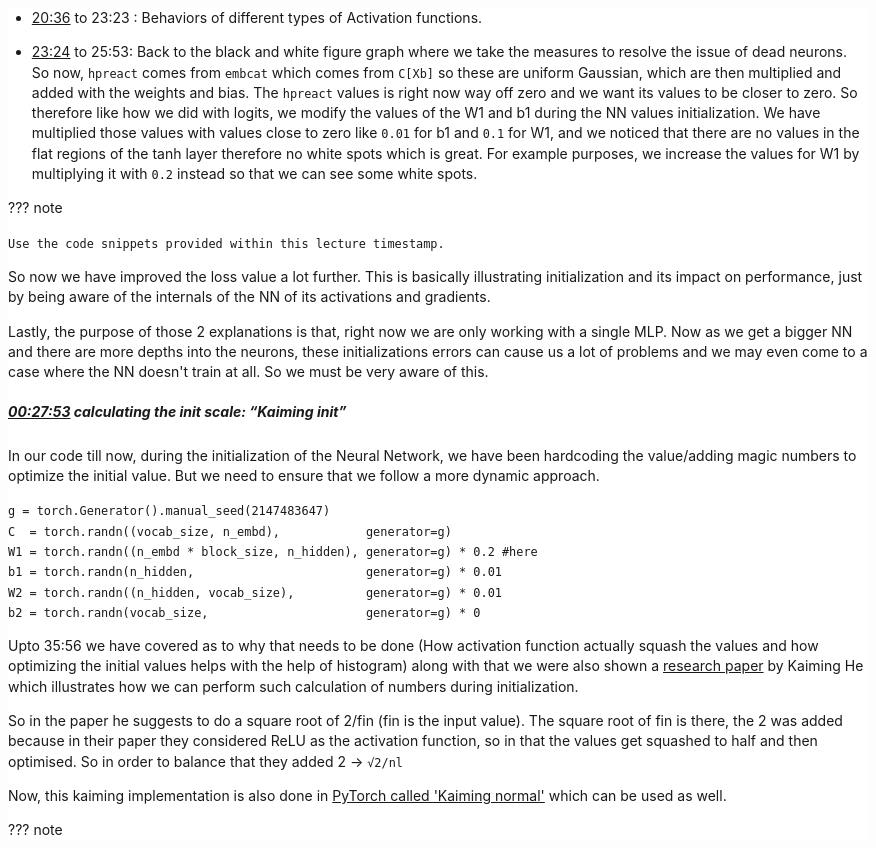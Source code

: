 - [20:36](https://youtu.be/P6sfmUTpUmc?si=SdmX7xbbV6rbOtl1&t=1236) to 23:23 : Behaviors of different types of Activation functions.

- [23:24](https://youtu.be/P6sfmUTpUmc?si=SdmX7xbbV6rbOtl1&t=1236) to 25:53: Back to the black and white figure graph where we take the measures to resolve the issue of dead neurons.
	So now, `hpreact` comes from `embcat` which comes from `C[Xb]` so these are uniform Gaussian, which are then multiplied and added with the weights and bias.
	The `hpreact` values is right now way off zero and we want its values to be closer to zero. So therefore like how we did with logits, we modify the values of the W1 and b1 during the NN values initialization.
	We have multiplied those values with values close to zero like `0.01` for b1 and `0.1` for W1, and we noticed that there are no values in the flat regions of the tanh layer therefore no white spots which is great. For example purposes, we increase the values for W1 by multiplying it with `0.2` instead so that we can see some white spots.

??? note

	Use the code snippets provided within this lecture timestamp.

So now we have improved the loss value a lot further. This is basically illustrating initialization and its impact on performance, just by being aware of the internals of the NN of its activations and gradients.

Lastly, the purpose of those 2 explanations is that, right now we are only working with a single MLP. Now as we get a bigger NN and there are more depths into the neurons, these initializations errors can cause us a lot of problems and we may even come to a case where the NN doesn't train at all. So we must be very aware of this.

##### [00:27:53](https://www.youtube.com/watch?v=P6sfmUTpUmc&t=1673s) calculating the init scale: “Kaiming init” 
In our code till now, during the initialization of the Neural Network, we have been hardcoding the value/adding magic numbers to optimize the initial value. But we need to ensure that we follow a more dynamic approach.
```
g = torch.Generator().manual_seed(2147483647)
C  = torch.randn((vocab_size, n_embd),            generator=g)
W1 = torch.randn((n_embd * block_size, n_hidden), generator=g) * 0.2 #here
b1 = torch.randn(n_hidden,                        generator=g) * 0.01
W2 = torch.randn((n_hidden, vocab_size),          generator=g) * 0.01
b2 = torch.randn(vocab_size,                      generator=g) * 0
```

Upto 35:56 we have covered as to why that needs to be done (How activation function actually squash the values and how optimizing the initial values helps with the help of histogram) along with that we were also shown a [research paper](https://arxiv.org/pdf/1502.01852) by Kaiming He which illustrates how we can perform such calculation of numbers during initialization. 

So in the paper he suggests to do a square root of 2/fin (fin is the input value). The square root of fin is there, the 2 was added because in their paper they considered ReLU as the activation function, so in that the values get squashed to half and then optimised. So in order to balance that they added 2 -> `√2/nl`

Now, this kaiming implementation is also done in [PyTorch called 'Kaiming normal'](https://pytorch.org/docs/stable/nn.init.html#torch.nn.init.kaiming_normal_) which can be used as well.

??? note
